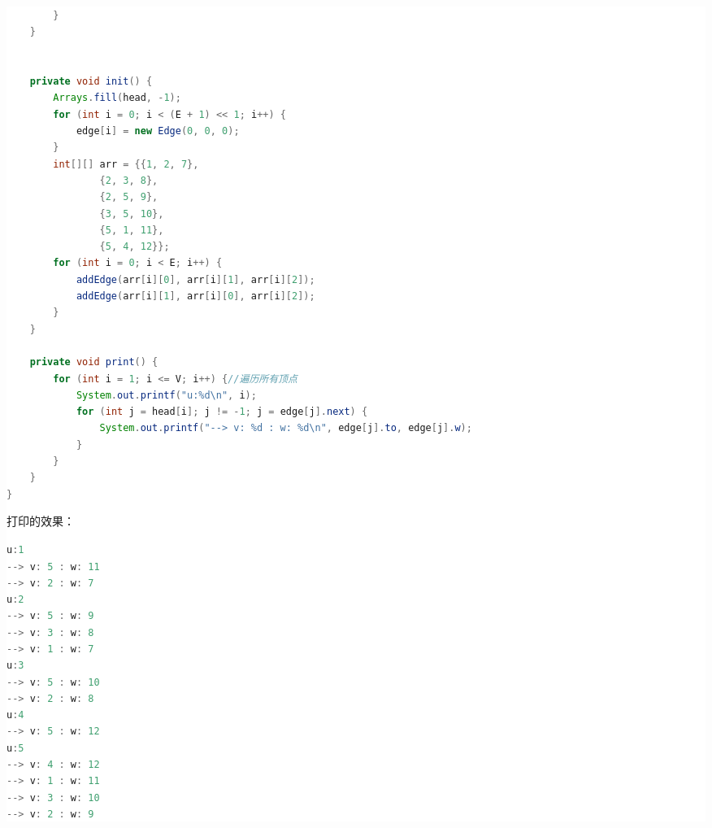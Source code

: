 ```java
        }
    }


    private void init() {
        Arrays.fill(head, -1);
        for (int i = 0; i < (E + 1) << 1; i++) {
            edge[i] = new Edge(0, 0, 0);
        }
        int[][] arr = {{1, 2, 7},
                {2, 3, 8},
                {2, 5, 9},
                {3, 5, 10},
                {5, 1, 11},
                {5, 4, 12}};
        for (int i = 0; i < E; i++) {
            addEdge(arr[i][0], arr[i][1], arr[i][2]);
            addEdge(arr[i][1], arr[i][0], arr[i][2]);
        }
    }

    private void print() {
        for (int i = 1; i <= V; i++) {//遍历所有顶点
            System.out.printf("u:%d\n", i);
            for (int j = head[i]; j != -1; j = edge[j].next) {
                System.out.printf("--> v: %d : w: %d\n", edge[j].to, edge[j].w);
            }
        }
    }
}
```

打印的效果：

```java
u:1
--> v: 5 : w: 11
--> v: 2 : w: 7
u:2
--> v: 5 : w: 9
--> v: 3 : w: 8
--> v: 1 : w: 7
u:3
--> v: 5 : w: 10
--> v: 2 : w: 8
u:4
--> v: 5 : w: 12
u:5
--> v: 4 : w: 12
--> v: 1 : w: 11
--> v: 3 : w: 10
--> v: 2 : w: 9
```

